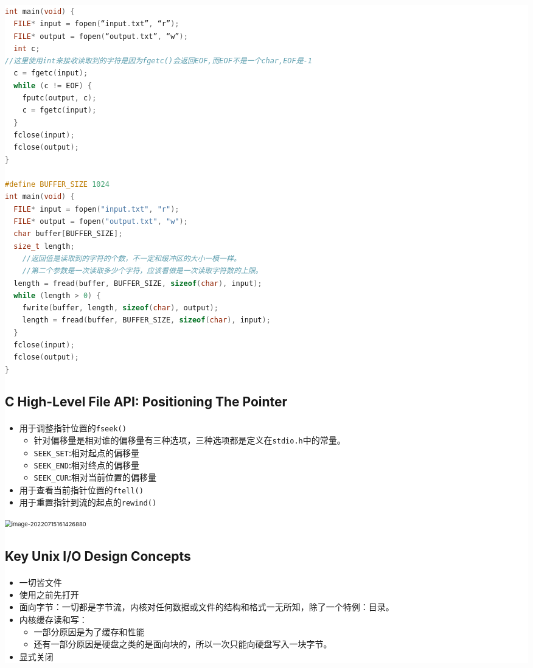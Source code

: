 ```c
int main(void) {
  FILE* input = fopen(“input.txt”, “r”);
  FILE* output = fopen(“output.txt”, “w”);
  int c;
//这里使用int来接收读取到的字符是因为fgetc()会返回EOF,而EOF不是一个char,EOF是-1
  c = fgetc(input);
  while (c != EOF) {
    fputc(output, c);
    c = fgetc(input);
  }
  fclose(input);
  fclose(output);
}

#define BUFFER_SIZE 1024
int main(void) {
  FILE* input = fopen("input.txt", "r");
  FILE* output = fopen("output.txt", "w");
  char buffer[BUFFER_SIZE];
  size_t length;
    //返回值是读取到的字符的个数，不一定和缓冲区的大小一模一样。
    //第二个参数是一次读取多少个字符，应该看做是一次读取字符数的上限。
  length = fread(buffer, BUFFER_SIZE, sizeof(char), input);
  while (length > 0) {
    fwrite(buffer, length, sizeof(char), output);
    length = fread(buffer, BUFFER_SIZE, sizeof(char), input);
  }
  fclose(input);
  fclose(output);
}
```

## C High-Level File API: Positioning The Pointer

- 用于调整指针位置的`fseek()`
  - 针对偏移量是相对谁的偏移量有三种选项，三种选项都是定义在`stdio.h`中的常量。
  - `SEEK_SET`:相对起点的偏移量
  - `SEEK_END`:相对终点的偏移量
  - `SEEK_CUR`:相对当前位置的偏移量
- 用于查看当前指针位置的`ftell()`
- 用于重置指针到流的起点的`rewind()`

<img src="https://raw.githubusercontent.com/CorneliaStreet1/NewPicBed0/master/202207151614056.png" alt="image-20220715161426880" style="zoom:67%;" />

## Key Unix I/O Design Concepts

- 一切皆文件
- 使用之前先打开
- 面向字节：一切都是字节流，内核对任何数据或文件的结构和格式一无所知，除了一个特例：目录。
- 内核缓存读和写：
  - 一部分原因是为了缓存和性能
  - 还有一部分原因是硬盘之类的是面向块的，所以一次只能向硬盘写入一块字节。
- 显式关闭
